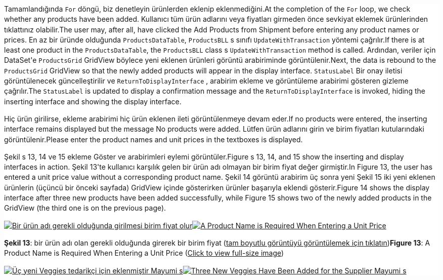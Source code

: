 <span data-ttu-id="4f47a-293">Tamamlandığında `For` döngü, biz denetleyin ürünlerden eklenip eklenmediğini.</span><span class="sxs-lookup"><span data-stu-id="4f47a-293">At the completion of the `For` loop, we check whether any products have been added.</span></span> <span data-ttu-id="4f47a-294">Kullanıcı tüm ürün adlarını veya fiyatları girmeden önce sevkiyat eklemek ürünlerinden tıklattınız olabilir.</span><span class="sxs-lookup"><span data-stu-id="4f47a-294">The user may, after all, have clicked the Add Products from Shipment before entering any product names or prices.</span></span> <span data-ttu-id="4f47a-295">En az bir üründe olduğunda `ProductsDataTable`, `ProductsBLL` s sınıfı `UpdateWithTransaction` yöntemi çağrılır.</span><span class="sxs-lookup"><span data-stu-id="4f47a-295">If there is at least one product in the `ProductsDataTable`, the `ProductsBLL` class s `UpdateWithTransaction` method is called.</span></span> <span data-ttu-id="4f47a-296">Ardından, veriler için DataSet'e `ProductsGrid` GridView böylece yeni eklenen ürünleri görüntü arabiriminde görüntülenir.</span><span class="sxs-lookup"><span data-stu-id="4f47a-296">Next, the data is rebound to the `ProductsGrid` GridView so that the newly added products will appear in the display interface.</span></span> <span data-ttu-id="4f47a-297">`StatusLabel` Bir onay iletisi görüntülenecek güncelleştirilir ve `ReturnToDisplayInterface` , arabirim ekleme ve görüntüleme arabirimi gösteren gizleme çağrılır.</span><span class="sxs-lookup"><span data-stu-id="4f47a-297">The `StatusLabel` is updated to display a confirmation message and the `ReturnToDisplayInterface` is invoked, hiding the inserting interface and showing the display interface.</span></span>

<span data-ttu-id="4f47a-298">Hiç ürün girilirse, ekleme arabirimi hiç ürün eklenen ileti görüntülenmeye devam eder.</span><span class="sxs-lookup"><span data-stu-id="4f47a-298">If no products were entered, the inserting interface remains displayed but the message No products were added.</span></span> <span data-ttu-id="4f47a-299">Lütfen ürün adlarını girin ve birim fiyatları kutularındaki görüntülenir.</span><span class="sxs-lookup"><span data-stu-id="4f47a-299">Please enter the product names and unit prices in the textboxes is displayed.</span></span>

<span data-ttu-id="4f47a-300">Şekil s 13, 14 ve 15 ekleme Göster ve arabirimleri eylemi görüntüler.</span><span class="sxs-lookup"><span data-stu-id="4f47a-300">Figure s 13, 14, and 15 show the inserting and display interfaces in action.</span></span> <span data-ttu-id="4f47a-301">Şekil 13'te kullanıcı karşılık gelen bir ürün adı olmayan bir birim fiyat değer girmiştir.</span><span class="sxs-lookup"><span data-stu-id="4f47a-301">In Figure 13, the user has entered a unit price value without a corresponding product name.</span></span> <span data-ttu-id="4f47a-302">Şekil 14 görüntü arabirim üç sonra yeni Şekil 15 iki yeni eklenen ürünlerin (üçüncü bir önceki sayfada) GridView içinde gösterirken ürünler başarıyla eklendi gösterir.</span><span class="sxs-lookup"><span data-stu-id="4f47a-302">Figure 14 shows the display interface after three new products have been added successfully, while Figure 15 shows two of the newly added products in the GridView (the third one is on the previous page).</span></span>


<span data-ttu-id="4f47a-303">[![Bir ürün adı gerekli olduğunda girilmesi birim fiyat olur](batch-inserting-vb/_static/image38.png)](batch-inserting-vb/_static/image37.png)</span><span class="sxs-lookup"><span data-stu-id="4f47a-303">[![A Product Name is Required When Entering a Unit Price](batch-inserting-vb/_static/image38.png)](batch-inserting-vb/_static/image37.png)</span></span>

<span data-ttu-id="4f47a-304">**Şekil 13**: bir ürün adı olan gerekli olduğunda girerek bir birim fiyat ([tam boyutlu görüntüyü görüntülemek için tıklatın](batch-inserting-vb/_static/image39.png))</span><span class="sxs-lookup"><span data-stu-id="4f47a-304">**Figure 13**: A Product Name is Required When Entering a Unit Price ([Click to view full-size image](batch-inserting-vb/_static/image39.png))</span></span>


<span data-ttu-id="4f47a-305">[![Üç yeni Veggies tedarikçi için eklenmiştir Mayumi s](batch-inserting-vb/_static/image41.png)](batch-inserting-vb/_static/image40.png)</span><span class="sxs-lookup"><span data-stu-id="4f47a-305">[![Three New Veggies Have Been Added for the Supplier Mayumi s](batch-inserting-vb/_static/image41.png)](batch-inserting-vb/_static/image40.png)</span></span>
